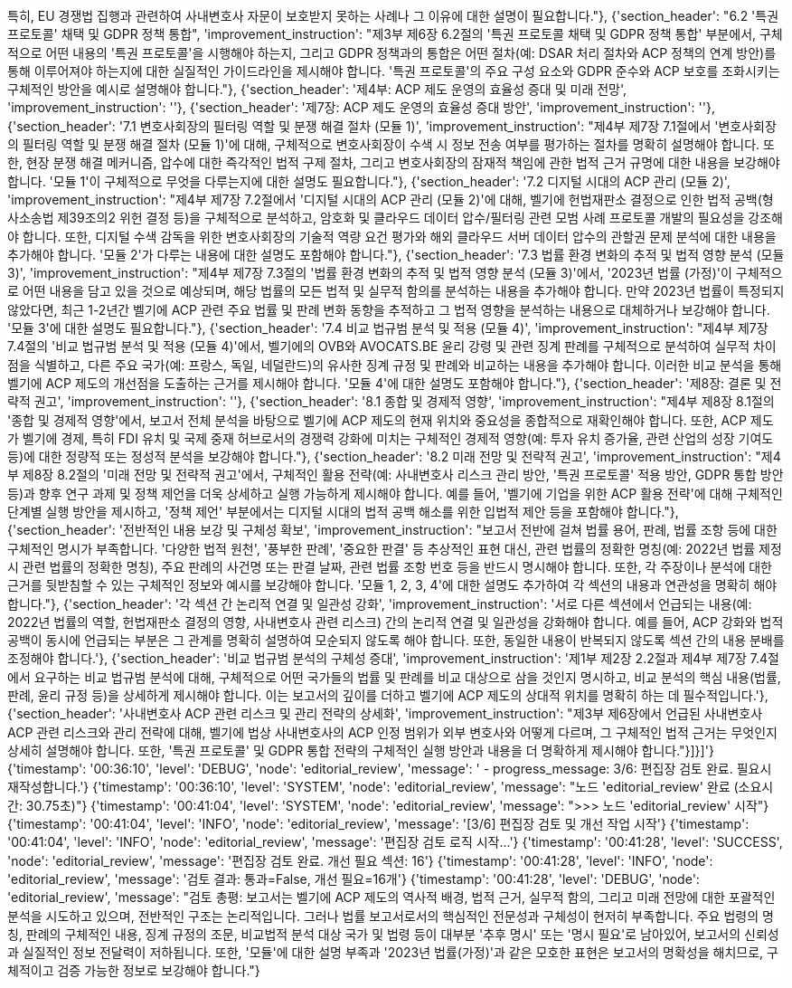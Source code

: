 특히, EU 경쟁법 집행과 관련하여 사내변호사 자문이 보호받지 못하는 사례나 그 이유에 대한 설명이 필요합니다."}, {\'section_header\': "6.2 \'특권 프로토콜\' 채택 및 GDPR 정책 통합", \'improvement_instruction\': "제3부 제6장 6.2절의 \'특권 프로토콜 채택 및 GDPR 정책 통합\' 부분에서, 구체적으로 어떤 내용의 \'특권 프로토콜\'을 시행해야 하는지, 그리고 GDPR 정책과의 통합은 어떤 절차(예: DSAR 처리 절차와 ACP 정책의 연계 방안)를 통해 이루어져야 하는지에 대한 실질적인 가이드라인을 제시해야 합니다. \'특권 프로토콜\'의 주요 구성 요소와 GDPR 준수와 ACP 보호를 조화시키는 구체적인 방안을 예시로 설명해야 합니다."}, {\'section_header\': \'제4부: ACP 제도 운영의 효율성 증대 및 미래 전망\', \'improvement_instruction\': \'\'}, {\'section_header\': \'제7장: ACP 제도 운영의 효율성 증대 방안\', \'improvement_instruction\': \'\'}, {\'section_header\': \'7.1 변호사회장의 필터링 역할 및 분쟁 해결 절차 (모듈 1)\', \'improvement_instruction\': "제4부 제7장 7.1절에서 \'변호사회장의 필터링 역할 및 분쟁 해결 절차 (모듈 1)\'에 대해, 구체적으로 변호사회장이 수색 시 정보 전송 여부를 평가하는 절차를 명확히 설명해야 합니다. 또한, 현장 분쟁 해결 메커니즘, 압수에 대한 즉각적인 법적 구제 절차, 그리고 변호사회장의 잠재적 책임에 관한 법적 근거 규명에 대한 내용을 보강해야 합니다. \'모듈 1\'이 구체적으로 무엇을 다루는지에 대한 설명도 필요합니다."}, {\'section_header\': \'7.2 디지털 시대의 ACP 관리 (모듈 2)\', \'improvement_instruction\': "제4부 제7장 7.2절에서 \'디지털 시대의 ACP 관리 (모듈 2)\'에 대해, 벨기에 헌법재판소 결정으로 인한 법적 공백(형사소송법 제39조의2 위헌 결정 등)을 구체적으로 분석하고, 암호화 및 클라우드 데이터 압수/필터링 관련 모범 사례 프로토콜 개발의 필요성을 강조해야 합니다. 또한, 디지털 수색 감독을 위한 변호사회장의 기술적 역량 요건 평가와 해외 클라우드 서버 데이터 압수의 관할권 문제 분석에 대한 내용을 추가해야 합니다. \'모듈 2\'가 다루는 내용에 대한 설명도 포함해야 합니다."}, {\'section_header\': \'7.3 법률 환경 변화의 추적 및 법적 영향 분석 (모듈 3)\', \'improvement_instruction\': "제4부 제7장 7.3절의 \'법률 환경 변화의 추적 및 법적 영향 분석 (모듈 3)\'에서, \'2023년 법률 (가정)\'이 구체적으로 어떤 내용을 담고 있을 것으로 예상되며, 해당 법률의 모든 법적 및 실무적 함의를 분석하는 내용을 추가해야 합니다. 만약 2023년 법률이 특정되지 않았다면, 최근 1-2년간 벨기에 ACP 관련 주요 법률 및 판례 변화 동향을 추적하고 그 법적 영향을 분석하는 내용으로 대체하거나 보강해야 합니다. \'모듈 3\'에 대한 설명도 필요합니다."}, {\'section_header\': \'7.4 비교 법규범 분석 및 적용 (모듈 4)\', \'improvement_instruction\': "제4부 제7장 7.4절의 \'비교 법규범 분석 및 적용 (모듈 4)\'에서, 벨기에의 OVB와 AVOCATS.BE 윤리 강령 및 관련 징계 판례를 구체적으로 분석하여 실무적 차이점을 식별하고, 다른 주요 국가(예: 프랑스, 독일, 네덜란드)의 유사한 징계 규정 및 판례와 비교하는 내용을 추가해야 합니다. 이러한 비교 분석을 통해 벨기에 ACP 제도의 개선점을 도출하는 근거를 제시해야 합니다. \'모듈 4\'에 대한 설명도 포함해야 합니다."}, {\'section_header\': \'제8장: 결론 및 전략적 권고\', \'improvement_instruction\': \'\'}, {\'section_header\': \'8.1 종합 및 경제적 영향\', \'improvement_instruction\': "제4부 제8장 8.1절의 \'종합 및 경제적 영향\'에서, 보고서 전체 분석을 바탕으로 벨기에 ACP 제도의 현재 위치와 중요성을 종합적으로 재확인해야 합니다. 또한, ACP 제도가 벨기에 경제, 특히 FDI 유치 및 국제 중재 허브로서의 경쟁력 강화에 미치는 구체적인 경제적 영향(예: 투자 유치 증가율, 관련 산업의 성장 기여도 등)에 대한 정량적 또는 정성적 분석을 보강해야 합니다."}, {\'section_header\': \'8.2 미래 전망 및 전략적 권고\', \'improvement_instruction\': "제4부 제8장 8.2절의 \'미래 전망 및 전략적 권고\'에서, 구체적인 활용 전략(예: 사내변호사 리스크 관리 방안, \'특권 프로토콜\' 적용 방안, GDPR 통합 방안 등)과 향후 연구 과제 및 정책 제언을 더욱 상세하고 실행 가능하게 제시해야 합니다. 예를 들어, \'벨기에 기업을 위한 ACP 활용 전략\'에 대해 구체적인 단계별 실행 방안을 제시하고, \'정책 제언\' 부분에서는 디지털 시대의 법적 공백 해소를 위한 입법적 제안 등을 포함해야 합니다."}, {\'section_header\': \'전반적인 내용 보강 및 구체성 확보\', \'improvement_instruction\': "보고서 전반에 걸쳐 법률 용어, 판례, 법률 조항 등에 대한 구체적인 명시가 부족합니다. \'다양한 법적 원천\', \'풍부한 판례\', \'중요한 판결\' 등 추상적인 표현 대신, 관련 법률의 정확한 명칭(예: 2022년 법률 제정 시 관련 법률의 정확한 명칭), 주요 판례의 사건명 또는 판결 날짜, 관련 법률 조항 번호 등을 반드시 명시해야 합니다. 또한, 각 주장이나 분석에 대한 근거를 뒷받침할 수 있는 구체적인 정보와 예시를 보강해야 합니다. \'모듈 1, 2, 3, 4\'에 대한 설명도 추가하여 각 섹션의 내용과 연관성을 명확히 해야 합니다."}, {\'section_header\': \'각 섹션 간 논리적 연결 및 일관성 강화\', \'improvement_instruction\': \'서로 다른 섹션에서 언급되는 내용(예: 2022년 법률의 역할, 헌법재판소 결정의 영향, 사내변호사 관련 리스크) 간의 논리적 연결 및 일관성을 강화해야 합니다. 예를 들어, ACP 강화와 법적 공백이 동시에 언급되는 부분은 그 관계를 명확히 설명하여 모순되지 않도록 해야 합니다. 또한, 동일한 내용이 반복되지 않도록 섹션 간의 내용 분배를 조정해야 합니다.\'}, {\'section_header\': \'비교 법규범 분석의 구체성 증대\', \'improvement_instruction\': \'제1부 제2장 2.2절과 제4부 제7장 7.4절에서 요구하는 비교 법규범 분석에 대해, 구체적으로 어떤 국가들의 법률 및 판례를 비교 대상으로 삼을 것인지 명시하고, 비교 분석의 핵심 내용(법률, 판례, 윤리 규정 등)을 상세하게 제시해야 합니다. 이는 보고서의 깊이를 더하고 벨기에 ACP 제도의 상대적 위치를 명확히 하는 데 필수적입니다.\'}, {\'section_header\': \'사내변호사 ACP 관련 리스크 및 관리 전략의 상세화\', \'improvement_instruction\': "제3부 제6장에서 언급된 사내변호사 ACP 관련 리스크와 관리 전략에 대해, 벨기에 법상 사내변호사의 ACP 인정 범위가 외부 변호사와 어떻게 다르며, 그 구체적인 법적 근거는 무엇인지 상세히 설명해야 합니다. 또한, \'특권 프로토콜\' 및 GDPR 통합 전략의 구체적인 실행 방안과 내용을 더 명확하게 제시해야 합니다."}]}]'}
{'timestamp': '00:36:10', 'level': 'DEBUG', 'node': 'editorial_review', 'message': '  - progress_message: 3/6: 편집장 검토 완료. 필요시 재작성합니다.'}
{'timestamp': '00:36:10', 'level': 'SYSTEM', 'node': 'editorial_review', 'message': "노드 'editorial_review' 완료 (소요시간: 30.75초)"}
{'timestamp': '00:41:04', 'level': 'SYSTEM', 'node': 'editorial_review', 'message': ">>> 노드 'editorial_review' 시작"}
{'timestamp': '00:41:04', 'level': 'INFO', 'node': 'editorial_review', 'message': '[3/6] 편집장 검토 및 개선 작업 시작'}
{'timestamp': '00:41:04', 'level': 'INFO', 'node': 'editorial_review', 'message': '편집장 검토 로직 시작...'}
{'timestamp': '00:41:28', 'level': 'SUCCESS', 'node': 'editorial_review', 'message': '편집장 검토 완료. 개선 필요 섹션: 16'}
{'timestamp': '00:41:28', 'level': 'INFO', 'node': 'editorial_review', 'message': '검토 결과: 통과=False, 개선 필요=16개'}
{'timestamp': '00:41:28', 'level': 'DEBUG', 'node': 'editorial_review', 'message': "검토 총평: 보고서는 벨기에 ACP 제도의 역사적 배경, 법적 근거, 실무적 함의, 그리고 미래 전망에 대한 포괄적인 분석을 시도하고 있으며, 전반적인 구조는 논리적입니다. 그러나 법률 보고서로서의 핵심적인 전문성과 구체성이 현저히 부족합니다. 주요 법령의 명칭, 판례의 구체적인 내용, 징계 규정의 조문, 비교법적 분석 대상 국가 및 법령 등이 대부분 '추후 명시' 또는 '명시 필요'로 남아있어, 보고서의 신뢰성과 실질적인 정보 전달력이 저하됩니다. 또한, '모듈'에 대한 설명 부족과 '2023년 법률(가정)'과 같은 모호한 표현은 보고서의 명확성을 해치므로, 구체적이고 검증 가능한 정보로 보강해야 합니다."}
